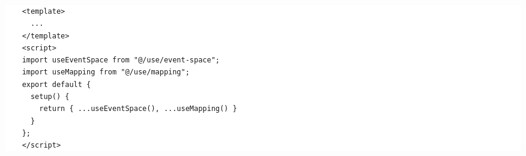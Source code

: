 ```
    <template>
      ...
    </template>
    <script>
    import useEventSpace from "@/use/event-space";
    import useMapping from "@/use/mapping";
    export default {
      setup() {
        return { ...useEventSpace(), ...useMapping() }
      }
    };
    </script>
```